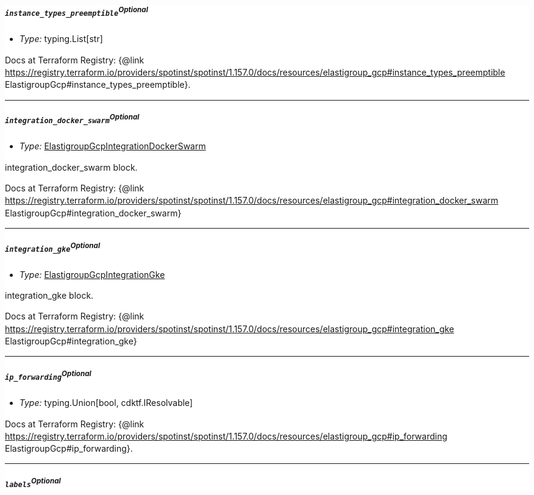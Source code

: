 
##### `instance_types_preemptible`<sup>Optional</sup> <a name="instance_types_preemptible" id="@cdktf/provider-spotinst.elastigroupGcp.ElastigroupGcp.Initializer.parameter.instanceTypesPreemptible"></a>

- *Type:* typing.List[str]

Docs at Terraform Registry: {@link https://registry.terraform.io/providers/spotinst/spotinst/1.157.0/docs/resources/elastigroup_gcp#instance_types_preemptible ElastigroupGcp#instance_types_preemptible}.

---

##### `integration_docker_swarm`<sup>Optional</sup> <a name="integration_docker_swarm" id="@cdktf/provider-spotinst.elastigroupGcp.ElastigroupGcp.Initializer.parameter.integrationDockerSwarm"></a>

- *Type:* <a href="#@cdktf/provider-spotinst.elastigroupGcp.ElastigroupGcpIntegrationDockerSwarm">ElastigroupGcpIntegrationDockerSwarm</a>

integration_docker_swarm block.

Docs at Terraform Registry: {@link https://registry.terraform.io/providers/spotinst/spotinst/1.157.0/docs/resources/elastigroup_gcp#integration_docker_swarm ElastigroupGcp#integration_docker_swarm}

---

##### `integration_gke`<sup>Optional</sup> <a name="integration_gke" id="@cdktf/provider-spotinst.elastigroupGcp.ElastigroupGcp.Initializer.parameter.integrationGke"></a>

- *Type:* <a href="#@cdktf/provider-spotinst.elastigroupGcp.ElastigroupGcpIntegrationGke">ElastigroupGcpIntegrationGke</a>

integration_gke block.

Docs at Terraform Registry: {@link https://registry.terraform.io/providers/spotinst/spotinst/1.157.0/docs/resources/elastigroup_gcp#integration_gke ElastigroupGcp#integration_gke}

---

##### `ip_forwarding`<sup>Optional</sup> <a name="ip_forwarding" id="@cdktf/provider-spotinst.elastigroupGcp.ElastigroupGcp.Initializer.parameter.ipForwarding"></a>

- *Type:* typing.Union[bool, cdktf.IResolvable]

Docs at Terraform Registry: {@link https://registry.terraform.io/providers/spotinst/spotinst/1.157.0/docs/resources/elastigroup_gcp#ip_forwarding ElastigroupGcp#ip_forwarding}.

---

##### `labels`<sup>Optional</sup> <a name="labels" id="@cdktf/provider-spotinst.elastigroupGcp.ElastigroupGcp.Initializer.parameter.labels"></a>
